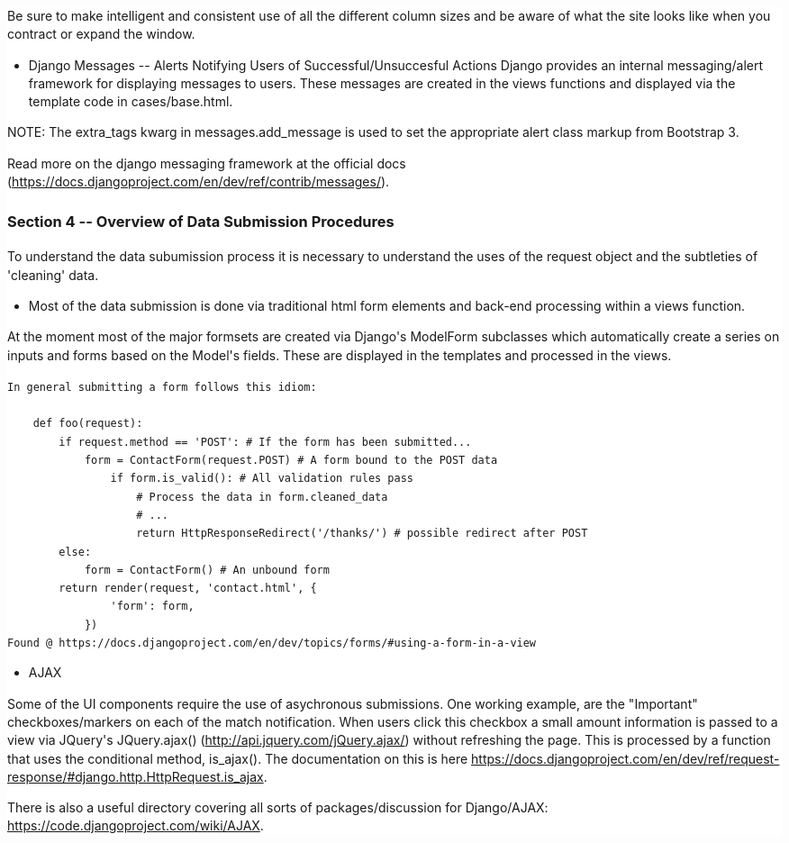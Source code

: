 Be sure to make intelligent and consistent use of all the different column sizes and be aware of what the site looks like when you contract or expand the window.

+ Django Messages -- Alerts Notifying Users of Successful/Unsuccesful Actions
Django provides an internal messaging/alert framework for displaying messages to users. These messages are created in the views functions and displayed via the template code in cases/base.html. 

NOTE: The extra_tags kwarg in messages.add_message is used to set the appropriate alert class markup from Bootstrap 3.

Read more on the django messaging framework at the official docs (https://docs.djangoproject.com/en/dev/ref/contrib/messages/).


### Section 4 -- Overview of Data Submission Procedures ###


To understand the data subumission process it is necessary to understand the uses of the request object and the subtleties of 'cleaning' data.

+ Most of the data submission is done via traditional html form elements and back-end processing within a views function.

At the moment most of the major formsets are created via Django's ModelForm subclasses which automatically create a series on inputs and forms based on the Model's fields. These are displayed in the templates and processed in the views. 

	In general submitting a form follows this idiom:
		
		def foo(request):
    		if request.method == 'POST': # If the form has been submitted...
        		form = ContactForm(request.POST) # A form bound to the POST data
        			if form.is_valid(): # All validation rules pass
            			# Process the data in form.cleaned_data
            			# ...
            			return HttpResponseRedirect('/thanks/') # possible redirect after POST
   			else:
        		form = ContactForm() # An unbound form
			return render(request, 'contact.html', {
					'form': form,
    			})
	Found @ https://docs.djangoproject.com/en/dev/topics/forms/#using-a-form-in-a-view


+ AJAX

Some of the UI components require the use of asychronous submissions. One working example, are the "Important" checkboxes/markers on each of the match notification. When users click this checkbox a small amount information is passed to a view via JQuery's JQuery.ajax() (http://api.jquery.com/jQuery.ajax/) without refreshing the page. This is processed by a function that uses the conditional method, is_ajax(). The documentation on this is here https://docs.djangoproject.com/en/dev/ref/request-response/#django.http.HttpRequest.is_ajax. 

There is also a useful directory covering all sorts of packages/discussion for Django/AJAX: https://code.djangoproject.com/wiki/AJAX.
